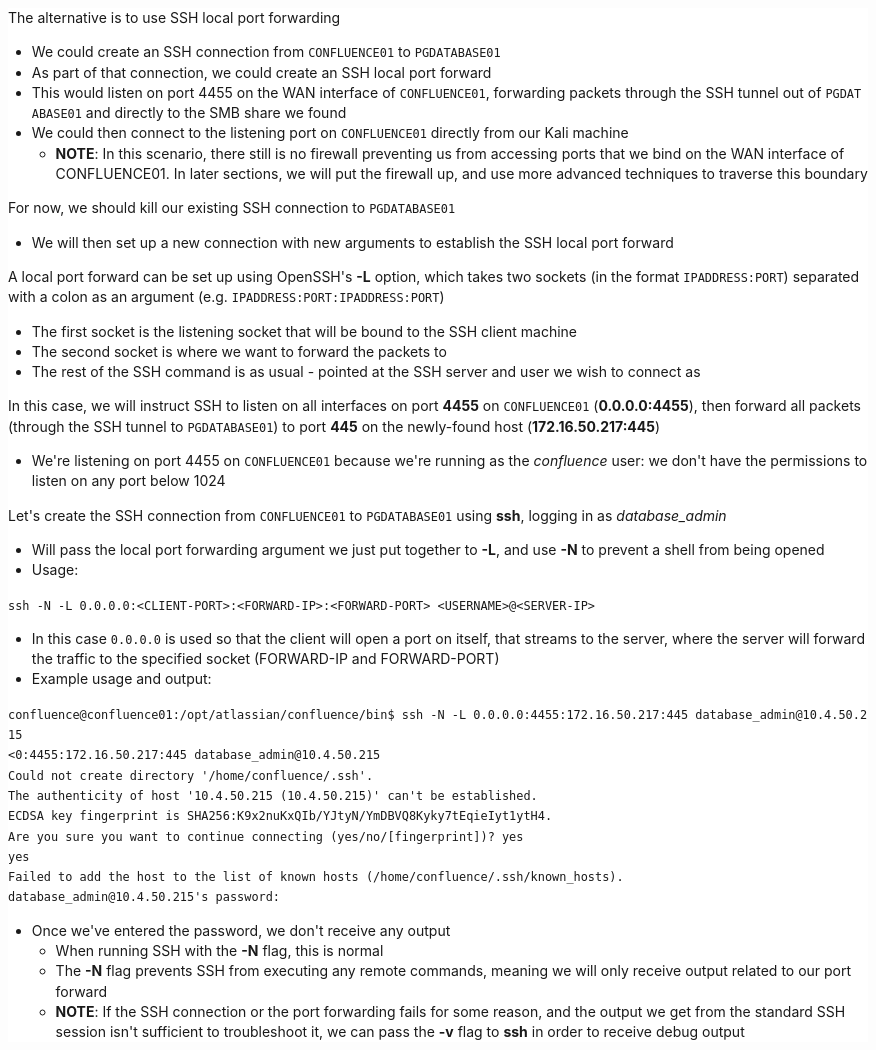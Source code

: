 The alternative is to use SSH local port forwarding
+ We could create an SSH connection from `CONFLUENCE01` to `PGDATABASE01`
+ As part of that connection, we could create an SSH local port forward
+ This would listen on port 4455 on the WAN interface of `CONFLUENCE01`, forwarding packets through the SSH tunnel out of `PGDATABASE01` and directly to the SMB share we found
+ We could then connect to the listening port on `CONFLUENCE01` directly from our Kali machine
	+ **NOTE**: In this scenario, there still is no firewall preventing us from accessing ports that we bind on the WAN interface of CONFLUENCE01. In later sections, we will put the firewall up, and use more advanced techniques to traverse this boundary

For now, we should kill our existing SSH connection to `PGDATABASE01`
+ We will then set up a new connection with new arguments to establish the SSH local port forward

A local port forward can be set up using OpenSSH's **-L** option, which takes two sockets (in the format `IPADDRESS:PORT`) separated with a colon as an argument (e.g. `IPADDRESS:PORT:IPADDRESS:PORT`)
+ The first socket is the listening socket that will be bound to the SSH client machine
+ The second socket is where we want to forward the packets to
+ The rest of the SSH command is as usual - pointed at the SSH server and user we wish to connect as

In this case, we will instruct SSH to listen on all interfaces on port **4455** on `CONFLUENCE01` (**0.0.0.0:4455**), then forward all packets (through the SSH tunnel to `PGDATABASE01`) to port **445** on the newly-found host (**172.16.50.217:445**)
+ We're listening on port 4455 on `CONFLUENCE01` because we're running as the _confluence_ user: we don't have the permissions to listen on any port below 1024

Let's create the SSH connection from `CONFLUENCE01` to `PGDATABASE01` using **ssh**, logging in as _database_admin_
+ Will pass the local port forwarding argument we just put together to **-L**, and use **-N** to prevent a shell from being opened
+ Usage:
```
ssh -N -L 0.0.0.0:<CLIENT-PORT>:<FORWARD-IP>:<FORWARD-PORT> <USERNAME>@<SERVER-IP>
```
+ In this case `0.0.0.0` is used so that the client will open a port on itself, that streams to the server, where the server will forward the traffic to the specified socket (FORWARD-IP and FORWARD-PORT)
+ Example usage and output:
```
confluence@confluence01:/opt/atlassian/confluence/bin$ ssh -N -L 0.0.0.0:4455:172.16.50.217:445 database_admin@10.4.50.215
<0:4455:172.16.50.217:445 database_admin@10.4.50.215   
Could not create directory '/home/confluence/.ssh'.
The authenticity of host '10.4.50.215 (10.4.50.215)' can't be established.
ECDSA key fingerprint is SHA256:K9x2nuKxQIb/YJtyN/YmDBVQ8Kyky7tEqieIyt1ytH4.
Are you sure you want to continue connecting (yes/no/[fingerprint])? yes
yes
Failed to add the host to the list of known hosts (/home/confluence/.ssh/known_hosts).
database_admin@10.4.50.215's password: 
```
+ Once we've entered the password, we don't receive any output
	+ When running SSH with the **-N** flag, this is normal
	+ The **-N** flag prevents SSH from executing any remote commands, meaning we will only receive output related to our port forward
	+ **NOTE**: If the SSH connection or the port forwarding fails for some reason, and the output we get from the standard SSH session isn't sufficient to troubleshoot it, we can pass the **-v** flag to **ssh** in order to receive debug output
